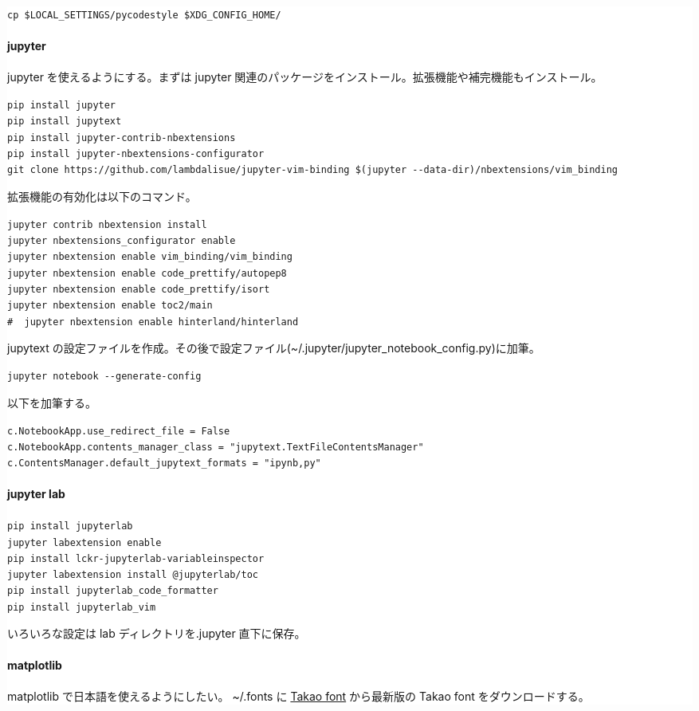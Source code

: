 ``` shell
cp $LOCAL_SETTINGS/pycodestyle $XDG_CONFIG_HOME/
```

#### jupyter

jupyter を使えるようにする。まずは jupyter 関連のパッケージをインストール。拡張機能や補完機能もインストール。

``` shell
pip install jupyter
pip install jupytext
pip install jupyter-contrib-nbextensions
pip install jupyter-nbextensions-configurator
git clone https://github.com/lambdalisue/jupyter-vim-binding $(jupyter --data-dir)/nbextensions/vim_binding
```

拡張機能の有効化は以下のコマンド。

``` shell
jupyter contrib nbextension install
jupyter nbextensions_configurator enable
jupyter nbextension enable vim_binding/vim_binding
jupyter nbextension enable code_prettify/autopep8
jupyter nbextension enable code_prettify/isort
jupyter nbextension enable toc2/main
#  jupyter nbextension enable hinterland/hinterland
```

jupytext の設定ファイルを作成。その後で設定ファイル(~/.jupyter/jupyter_notebook_config.py)に加筆。

``` shell
jupyter notebook --generate-config
```

以下を加筆する。

``` shell
c.NotebookApp.use_redirect_file = False
c.NotebookApp.contents_manager_class = "jupytext.TextFileContentsManager"
c.ContentsManager.default_jupytext_formats = "ipynb,py"
```

#### jupyter lab

``` shell
pip install jupyterlab
jupyter labextension enable
pip install lckr-jupyterlab-variableinspector
jupyter labextension install @jupyterlab/toc
pip install jupyterlab_code_formatter
pip install jupyterlab_vim
```

いろいろな設定は lab ディレクトリを.jupyter 直下に保存。

#### matplotlib

matplotlib で日本語を使えるようにしたい。
~/.fonts に [Takao font](https://launchpad.net/takao-fonts) から最新版の Takao font をダウンロードする。
